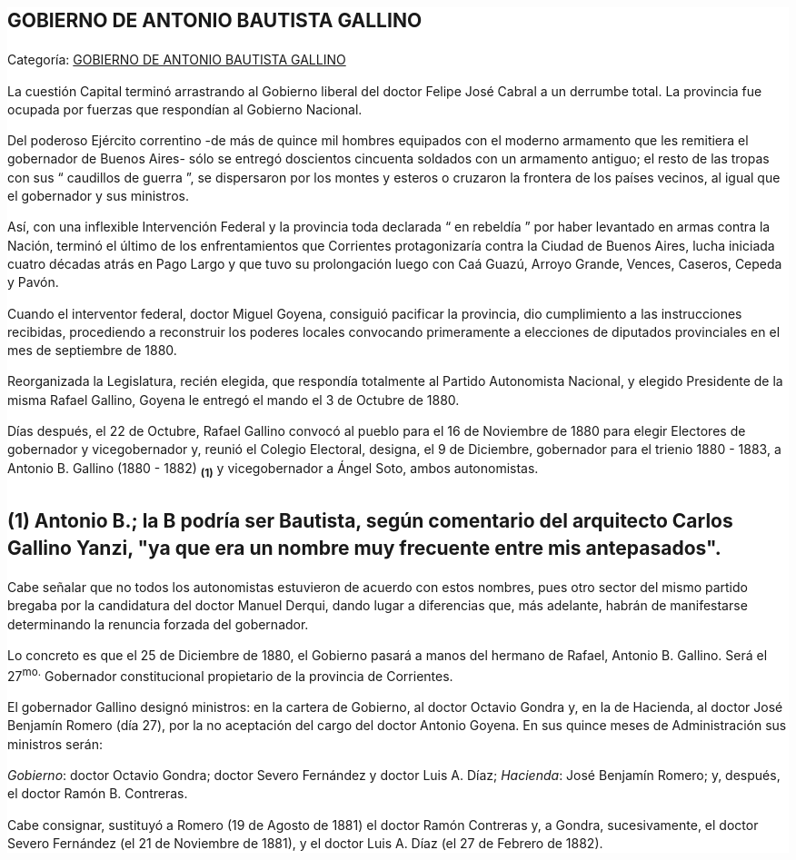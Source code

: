 ## GOBIERNO DE ANTONIO BAUTISTA GALLINO

Categoría: [GOBIERNO DE ANTONIO BAUTISTA GALLINO](http://descubrircorrientes.com.ar/2012/index.php/3856-corrientes-en-la-familia-argentina-1870-a-la-actualidad/gobiernos-autonomistas-de-gallino-a-ruiz-1880-1897/gobierno-de-antonio-bautista-gallino)

La cuestión Capital terminó arrastrando al Gobierno liberal del doctor Felipe José Cabral a un derrumbe total. La provincia fue ocupada por fuerzas que respondían al Gobierno Nacional.

Del poderoso Ejército correntino -de más de quince mil hombres equipados con el moderno armamento que les remitiera el gobernador de Buenos Aires- sólo se entregó doscientos cincuenta soldados con un armamento antiguo; el resto de las tropas con sus “ caudillos de guerra ”, se dispersaron por los montes y esteros o cruzaron la frontera de los países vecinos, al igual que el gobernador y sus ministros.

Así, con una inflexible Intervención Federal y la provincia toda declarada “ en rebeldía ” por haber levantado en armas contra la Nación, terminó el último de los enfrentamientos que Corrientes protagonizaría contra la Ciudad de Buenos Aires, lucha iniciada cuatro décadas atrás en Pago Largo y que tuvo su prolongación luego con Caá Guazú, Arroyo Grande, Vences, Caseros, Cepeda y Pavón.

Cuando el interventor federal, doctor Miguel Goyena, consiguió pacificar la provincia, dio cumplimiento a las instrucciones recibidas, procediendo a reconstruir los poderes locales convocando primeramente a elecciones de diputados provinciales en el mes de septiembre de 1880.

Reorganizada la Legislatura, recién elegida, que respondía totalmente al Partido Autonomista Nacional, y elegido Presidente de la misma Rafael Gallino, Goyena le entregó el mando el 3 de Octubre de 1880.

Días después, el 22 de Octubre, Rafael Gallino convocó al pueblo para el 16 de Noviembre de 1880 para elegir Electores de gobernador y vicegobernador y, reunió el Colegio Electoral, designa, el 9 de Diciembre, gobernador para el trienio 1880 - 1883, a Antonio B. Gallino (1880 - 1882) <sub><strong><span><span>(1)</span></span></strong></sub> y vicegobernador a Ángel Soto, ambos autonomistas.

## **(1) Antonio B.; la B podría ser Bautista, según comentario del arquitecto Carlos Gallino Yanzi, "ya que era un nombre muy frecuente entre mis antepasados".**

Cabe señalar que no todos los autonomistas estuvieron de acuerdo con estos nombres, pues otro sector del mismo partido bregaba por la candidatura del doctor Manuel Derqui, dando lugar a diferencias que, más adelante, habrán de manifestarse determinando la renuncia forzada del gobernador.

Lo concreto es que el 25 de Diciembre de 1880, el Gobierno pasará a manos del hermano de Rafael, Antonio B. Gallino. Será el 27<sup>mo.</sup> Gobernador constitucional propietario de la provincia de Corrientes.

El gobernador Gallino designó ministros: en la cartera de Gobierno, al doctor Octavio Gondra y, en la de Hacienda, al doctor José Benjamín Romero (día 27), por la no aceptación del cargo del doctor Antonio Goyena. En sus quince meses de Administración sus ministros serán:

_Gobierno_: doctor Octavio Gondra; doctor Severo Fernández y doctor Luis A. Díaz; _Hacienda_: José Benjamín Romero; y, después, el doctor Ramón B. Contreras.

Cabe consignar, sustituyó a Romero (19 de Agosto de 1881) el doctor Ramón Contreras y, a Gondra, sucesivamente, el doctor Severo Fernández (el 21 de Noviembre de 1881), y el doctor Luis A. Díaz (el 27 de Febrero de 1882).
